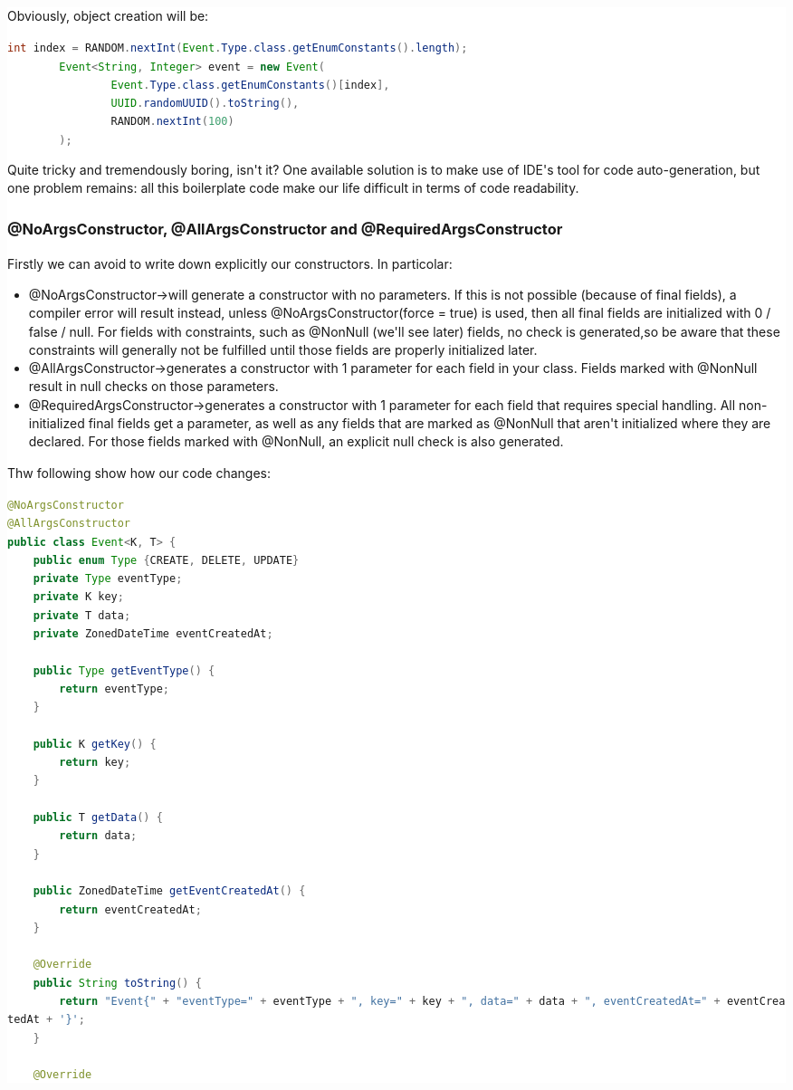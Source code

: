 Obviously, object creation will be:

```java
int index = RANDOM.nextInt(Event.Type.class.getEnumConstants().length);
        Event<String, Integer> event = new Event(
                Event.Type.class.getEnumConstants()[index],
                UUID.randomUUID().toString(),
                RANDOM.nextInt(100)
        );
```

Quite tricky and tremendously boring, isn't it?
One available solution is to make use of IDE's tool for code auto-generation, but one problem remains: all this boilerplate code make our life difficult in terms of code readability.

### @NoArgsConstructor, @AllArgsConstructor and @RequiredArgsConstructor

Firstly we can avoid to write down explicitly our constructors. In particolar:

* @NoArgsConstructor&rarr;will generate a constructor with no parameters. If this is not possible (because of final fields), a compiler error will result instead, unless @NoArgsConstructor(force = true) is used, then all final fields are initialized with 0 / false / null. For fields with constraints, such as @NonNull (we'll see later) fields, no check is generated,so be aware that these constraints will generally not be fulfilled until those fields are properly initialized later.
* @AllArgsConstructor&rarr;generates a constructor with 1 parameter for each field in your class. Fields marked with @NonNull result in null checks on those parameters.
* @RequiredArgsConstructor&rarr;​generates a constructor with 1 parameter for each field that requires special handling. All non-initialized final fields get a parameter, as well as any fields that are marked as @NonNull that aren't initialized where they are declared. For those fields marked with @NonNull, an explicit null check is also generated.

Thw following show how our code changes:

```java
@NoArgsConstructor
@AllArgsConstructor
public class Event<K, T> {
    public enum Type {CREATE, DELETE, UPDATE}
    private Type eventType;
    private K key;
    private T data;
    private ZonedDateTime eventCreatedAt;
    
    public Type getEventType() {
        return eventType;
    }

    public K getKey() {
        return key;
    }

    public T getData() {
        return data;
    }

    public ZonedDateTime getEventCreatedAt() {
        return eventCreatedAt;
    }

    @Override
    public String toString() {
        return "Event{" + "eventType=" + eventType + ", key=" + key + ", data=" + data + ", eventCreatedAt=" + eventCreatedAt + '}';
    }
  
    @Override
```